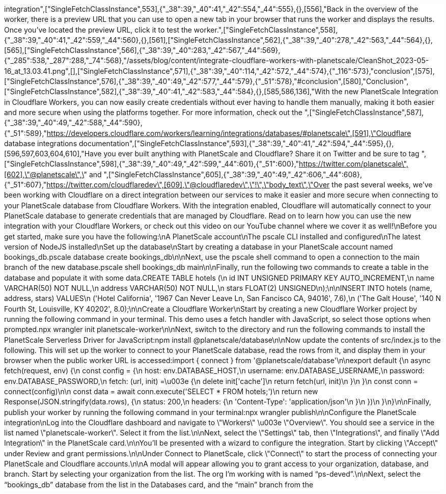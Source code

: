 integration\",[\"SingleFetchClassInstance\",553],{\"_38\":39,\"_40\":41,\"_42\":554,\"_44\":555},{},[556],\"Back in the overview of the worker, there is a preview URL that you can use to open a new tab in your browser that runs the worker and displays the results. Once you’ve located the preview URL, click it to test the worker.\",[\"SingleFetchClassInstance\",558],{\"_38\":39,\"_40\":41,\"_42\":559,\"_44\":560},{},[561],[\"SingleFetchClassInstance\",562],{\"_38\":39,\"_40\":278,\"_42\":563,\"_44\":564},{},[565],[\"SingleFetchClassInstance\",566],{\"_38\":39,\"_40\":283,\"_42\":567,\"_44\":569},{\"_285\":538,\"_287\":288,\"_74\":568},\"/assets/blog/content/integrate-cloudflare-workers-with-planetscale/CleanShot_2023-05-16_at_13.03.41.png\",[],[\"SingleFetchClassInstance\",571],{\"_38\":39,\"_40\":114,\"_42\":572,\"_44\":574},{\"_116\":573},\"conclusion\",[575],[\"SingleFetchClassInstance\",576],{\"_38\":39,\"_40\":49,\"_42\":577,\"_44\":579},{\"_51\":578},\"#conclusion\",[580],\"Conclusion\",[\"SingleFetchClassInstance\",582],{\"_38\":39,\"_40\":41,\"_42\":583,\"_44\":584},{},[585,586,136],\"With the new PlanetScale Integration in Cloudflare Workers, you can now easily create credentials without ever having to handle them manually, making it both easier and more secure when using the platforms together. For more information, check out the \",[\"SingleFetchClassInstance\",587],{\"_38\":39,\"_40\":49,\"_42\":588,\"_44\":590},{\"_51\":589},\"https://developers.cloudflare.com/workers/learning/integrations/databases/#planetscale\",[591],\"Cloudflare database integrations documentation\",[\"SingleFetchClassInstance\",593],{\"_38\":39,\"_40\":41,\"_42\":594,\"_44\":595},{},[596,597,603,604,610],\"Have you ever built anything with PlanetScale and Cloudflare? Share it on Twitter and be sure to tag \",[\"SingleFetchClassInstance\",598],{\"_38\":39,\"_40\":49,\"_42\":599,\"_44\":601},{\"_51\":600},\"https://twitter.com/planetscale\",[602],\"@planetscale\",\" and \",[\"SingleFetchClassInstance\",605],{\"_38\":39,\"_40\":49,\"_42\":606,\"_44\":608},{\"_51\":607},\"https://twitter.com/cloudflaredev\",[609],\"@cloudflaredev\",\"!\",\"body_text\",\"Over the past several weeks, we’ve been working with Cloudflare on a direct integration between our services to make it easier and more secure when connecting to your PlanetScale database from Cloudflare Workers. With the integration enabled, Cloudflare will automatically connect to your PlanetScale database to generate credentials that are managed by Cloudflare. Read on to learn how you can use the new integration with your Cloudflare Workers, or check out this video on our YouTube channel where we cover it as well!\\nBefore you get started, make sure you have the following:\\nA PlanetScale account\\nThe pscale CLI installed and configured\\nThe latest version of NodeJS installed\\nSet up the database\\nStart by creating a database in your PlanetScale account named bookings_db.pscale database create bookings_db\\n\\nNext, use the pscale shell command to open a connection to the main branch of the new database.pscale shell bookings_db main\\n\\nFinally, run the following two commands to create a table in the database and populate it with some data.CREATE TABLE hotels (\\n  id INT UNSIGNED PRIMARY KEY AUTO_INCREMENT,\\n  name VARCHAR(50) NOT NULL,\\n  address VARCHAR(50) NOT NULL,\\n  stars FLOAT(2) UNSIGNED\\n);\\n\\nINSERT INTO hotels (name, address, stars) VALUES\\n  ('Hotel California', '1967 Can Never Leave Ln, San Fancisco CA, 94016', 7.6),\\n  ('The Galt House', '140 N Fourth St, Louisville, KY 40202', 8.0);\\n\\nCreate a Cloudflare Worker\\nStart by creating a new Cloudflare Worker project by running the following command in your terminal. This demo uses a fetch handler with JavaScript, so select those options when prompted.npx wrangler init planetscale-worker\\n\\nNext, switch to the directory and run the following commands to install the PlanetScale Serverless Driver for JavaScript:npm install @planetscale/database\\n\\nNow update the contents of src/index.js to the following. This will set up the worker to connect to your PlanetScale database, read the rows from it, and display them in your browser when the public worker URL is accessed:import { connect } from '@planetscale/database'\\n\\nexport default {\\n  async fetch(request, env) {\\n    const config = {\\n      host: env.DATABASE_HOST,\\n      username: env.DATABASE_USERNAME,\\n      password: env.DATABASE_PASSWORD,\\n      fetch: (url, init) =\u003e {\\n        delete init['cache']\\n        return fetch(url, init)\\n      }\\n    }\\n    const conn = connect(config)\\n\\n    const data = await conn.execute('SELECT * FROM hotels;')\\n    return new Response(JSON.stringify(data.rows), {\\n      status: 200,\\n      headers: {\\n        'Content-Type': 'application/json'\\n      }\\n    })\\n  }\\n}\\n\\nFinally, publish your worker by running the following command in your terminal:npx wrangler publish\\n\\nConfigure the PlanetScale integration\\nLog into the Cloudflare dashboard and navigate to \\\"Workers\\\" \u003e \\\"Overview\\\". You should see a service in the list named \\\"planetscale-worker\\\". Select it from the list.\\n\\nNext, select the \\\"Settings\\\" tab, then \\\"Integrations\\\", and finally \\\"Add Integration\\\" in the PlanetScale card.\\n\\nYou’ll be presented with a wizard to configure the integration. Start by clicking \\\"Accept\\\" under Review and grant permissions.\\n\\nUnder Connect to PlanetScale, click \\\"Connect\\\" to start the process of connecting your PlanetScale and Cloudflare accounts.\\n\\nA modal will appear allowing you to grant access to your organization, database, and branch. Start by selecting your organization from the list. The org I’m working with is named “ps-deved”.\\n\\nNext, select the “bookings_db” database from the list in the Databases card, and the “main” branch from the